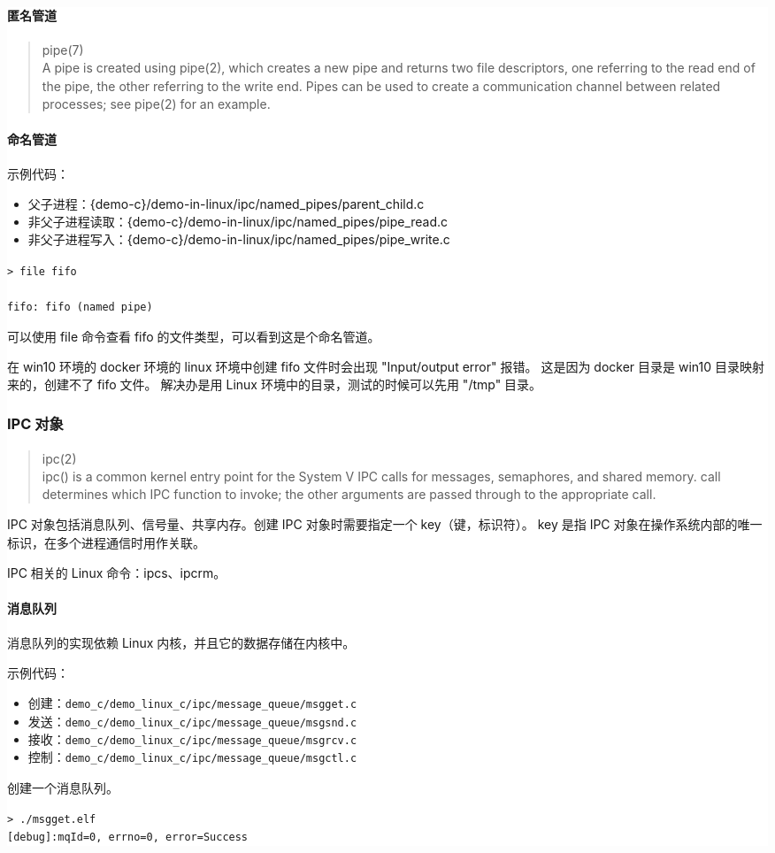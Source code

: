 #### 匿名管道

> pipe(7)</br>
> A pipe is created using pipe(2), which creates a new pipe and returns two file descriptors, 
> one referring to the read end of the pipe, the other referring to the write end. 
> Pipes can be used to create a communication channel between
> related processes; see pipe(2) for an example.

#### 命名管道

示例代码：

- 父子进程：{demo-c}/demo-in-linux/ipc/named_pipes/parent_child.c
- 非父子进程读取：{demo-c}/demo-in-linux/ipc/named_pipes/pipe_read.c
- 非父子进程写入：{demo-c}/demo-in-linux/ipc/named_pipes/pipe_write.c

```
> file fifo

fifo: fifo (named pipe)
```

可以使用 file 命令查看 fifo 的文件类型，可以看到这是个命名管道。

在 win10 环境的 docker 环境的 linux 环境中创建 fifo 文件时会出现 "Input/output error" 报错。
这是因为 docker 目录是 win10 目录映射来的，创建不了 fifo 文件。
解决办是用 Linux 环境中的目录，测试的时候可以先用 "/tmp" 目录。

### IPC 对象

> ipc(2)</br>
> ipc() is a common kernel entry point for the System V IPC calls for messages, semaphores, and shared memory. 
> call determines which IPC function to invoke; the other arguments are passed through to the appropriate call.</br>

IPC 对象包括消息队列、信号量、共享内存。创建 IPC 对象时需要指定一个 key（键，标识符）。
key 是指 IPC 对象在操作系统内部的唯一标识，在多个进程通信时用作关联。

IPC 相关的 Linux 命令：ipcs、ipcrm。

#### 消息队列

消息队列的实现依赖 Linux 内核，并且它的数据存储在内核中。

示例代码：

- 创建：`demo_c/demo_linux_c/ipc/message_queue/msgget.c`
- 发送：`demo_c/demo_linux_c/ipc/message_queue/msgsnd.c`
- 接收：`demo_c/demo_linux_c/ipc/message_queue/msgrcv.c`
- 控制：`demo_c/demo_linux_c/ipc/message_queue/msgctl.c`

创建一个消息队列。

```
> ./msgget.elf
[debug]:mqId=0, errno=0, error=Success
```
